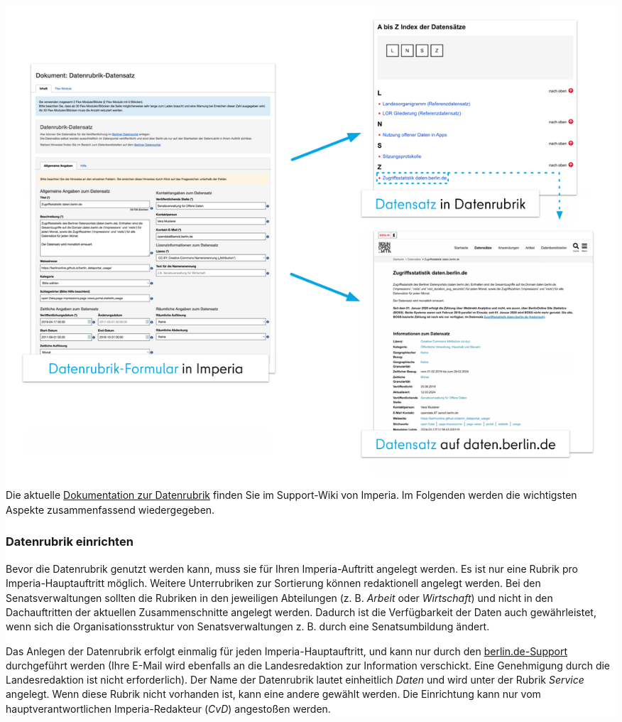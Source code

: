 ![Output des Datenrubrik-Formulars in Imperia\label{fig:datenrubrik_uebersicht}](images/output_datenrubrik.png "Aus den Eingaben im Datenrubrik-Formular wird ein Eintrag in der Datenrubrik und ein Datensatz im Datenportal erzeugt.")

Die aktuelle [Dokumentation zur Datenrubrik](https://support.berlin.de/imperia/templates/datenrubrik/) finden Sie im Support-Wiki von Imperia. Im Folgenden werden die wichtigsten Aspekte zusammenfassend wiedergegeben.

### Datenrubrik einrichten

Bevor die Datenrubrik genutzt werden kann, muss sie für Ihren Imperia-Auftritt angelegt werden.
Es ist nur eine Rubrik pro Imperia-Hauptauftritt möglich. Weitere Unterrubriken zur Sortierung können redaktionell angelegt werden. Bei den Senatsverwaltungen sollten die Rubriken in den jeweiligen Abteilungen (z.&nbsp;B. _Arbeit_ oder _Wirtschaft_) und nicht in den Dachauftritten der aktuellen Zusammenschnitte angelegt werden.
Dadurch ist die Verfügbarkeit der Daten auch gewährleistet, wenn sich die Organisationsstruktur von Senatsverwaltungen z.&nbsp;B. durch eine Senatsumbildung ändert.

Das Anlegen der Datenrubrik erfolgt einmalig für jeden Imperia-Hauptauftritt, und kann nur durch den [berlin.de-Support](mailto:support@berlin.de?CC=landesredaktion@berlin.de&subject=Datenrubrik%20einrichten) durchgeführt werden (Ihre E-Mail wird ebenfalls an die Landesredaktion zur Information verschickt.
Eine Genehmigung durch die Landesredaktion ist nicht erforderlich).
Der Name der Datenrubrik lautet einheitlich _Daten_ und wird unter der Rubrik _Service_ angelegt.
Wenn diese Rubrik nicht vorhanden ist, kann eine andere gewählt werden.
Die Einrichtung kann nur vom hauptverantwortlichen Imperia-Redakteur (_CvD_) angestoßen werden.
